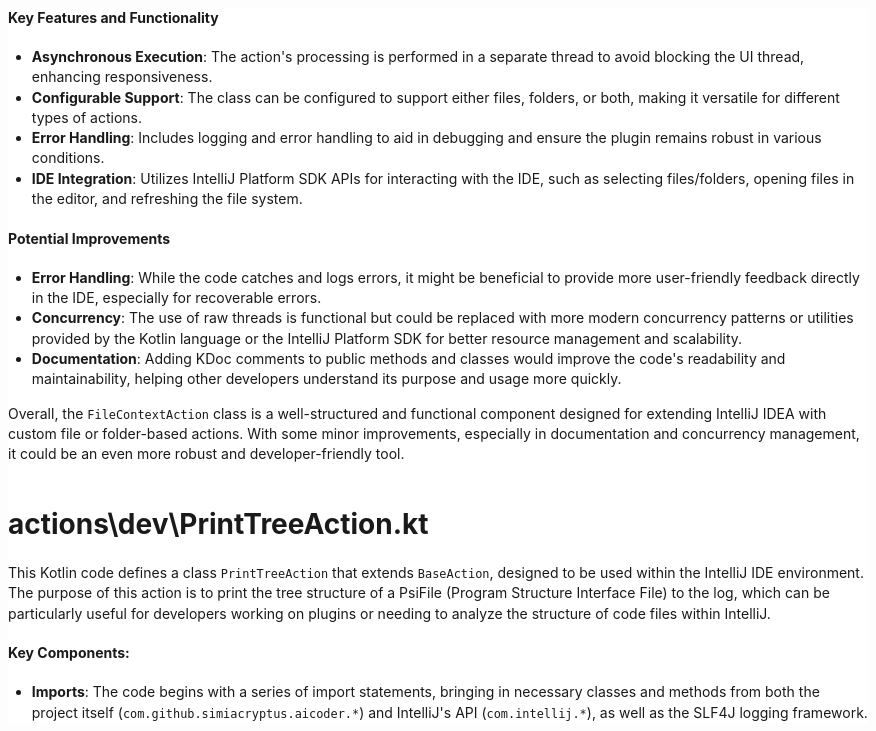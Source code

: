 #### Key Features and Functionality

- **Asynchronous Execution**: The action's processing is performed in a separate thread to avoid blocking the UI thread,
  enhancing responsiveness.
- **Configurable Support**: The class can be configured to support either files, folders, or both, making it versatile
  for different types of actions.
- **Error Handling**: Includes logging and error handling to aid in debugging and ensure the plugin remains robust in
  various conditions.
- **IDE Integration**: Utilizes IntelliJ Platform SDK APIs for interacting with the IDE, such as selecting
  files/folders, opening files in the editor, and refreshing the file system.

#### Potential Improvements

- **Error Handling**: While the code catches and logs errors, it might be beneficial to provide more user-friendly
  feedback directly in the IDE, especially for recoverable errors.
- **Concurrency**: The use of raw threads is functional but could be replaced with more modern concurrency patterns or
  utilities provided by the Kotlin language or the IntelliJ Platform SDK for better resource management and scalability.
- **Documentation**: Adding KDoc comments to public methods and classes would improve the code's readability and
  maintainability, helping other developers understand its purpose and usage more quickly.

Overall, the `FileContextAction` class is a well-structured and functional component designed for extending IntelliJ
IDEA with custom file or folder-based actions. With some minor improvements, especially in documentation and concurrency
management, it could be an even more robust and developer-friendly tool.

# actions\dev\PrintTreeAction.kt

This Kotlin code defines a class `PrintTreeAction` that extends `BaseAction`, designed to be used within the IntelliJ
IDE environment. The purpose of this action is to print the tree structure of a PsiFile (Program Structure Interface
File) to the log, which can be particularly useful for developers working on plugins or needing to analyze the structure
of code files within IntelliJ.

#### Key Components:

- **Imports**: The code begins with a series of import statements, bringing in necessary classes and methods from both
  the project itself (`com.github.simiacryptus.aicoder.*`) and IntelliJ's API (`com.intellij.*`), as well as the SLF4J
  logging framework.
